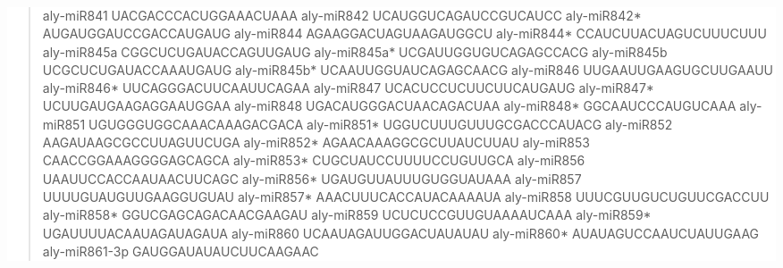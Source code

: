 >aly-miR841
UACGACCCACUGGAAACUAAA
>aly-miR842
UCAUGGUCAGAUCCGUCAUCC
>aly-miR842*
AUGAUGGAUCCGACCAUGAUG
>aly-miR844
AGAAGGACUAGUAAGAUGGCU
>aly-miR844*
CCAUCUUACUAGUCUUUCUUU
>aly-miR845a
CGGCUCUGAUACCAGUUGAUG
>aly-miR845a*
UCGAUUGGUGUCAGAGCCACG
>aly-miR845b
UCGCUCUGAUACCAAAUGAUG
>aly-miR845b*
UCAAUUGGUAUCAGAGCAACG
>aly-miR846
UUGAAUUGAAGUGCUUGAAUU
>aly-miR846*
UUCAGGGACUUCAAUUCAGAA
>aly-miR847
UCACUCCUCUUCUUCAUGAUG
>aly-miR847*
UCUUGAUGAAGAGGAAUGGAA
>aly-miR848
UGACAUGGGACUAACAGACUAA
>aly-miR848*
GGCAAUCCCAUGUCAAA
>aly-miR851
UGUGGGUGGCAAACAAAGACGACA
>aly-miR851*
UGGUCUUUGUUUGCGACCCAUACG
>aly-miR852
AAGAUAAGCGCCUUAGUUCUGA
>aly-miR852*
AGAACAAAGGCGCUUAUCUUAU
>aly-miR853
CAACCGGAAAGGGGAGCAGCA
>aly-miR853*
CUGCUAUCCUUUUCCUGUUGCA
>aly-miR856
UAAUUCCACCAAUAACUUCAGC
>aly-miR856*
UGAUGUUAUUUGUGGUAUAAA
>aly-miR857
UUUUGUAUGUUGAAGGUGUAU
>aly-miR857*
AAACUUUCACCAUACAAAAUA
>aly-miR858
UUUCGUUGUCUGUUCGACCUU
>aly-miR858*
GGUCGAGCAGACAACGAAGAU
>aly-miR859
UCUCUCCGUUGUAAAAUCAAA
>aly-miR859*
UGAUUUUACAAUAGAUAGAUA
>aly-miR860
UCAAUAGAUUGGACUAUAUAU
>aly-miR860*
AUAUAGUCCAAUCUAUUGAAG
>aly-miR861-3p
GAUGGAUAUAUCUUCAAGAAC
